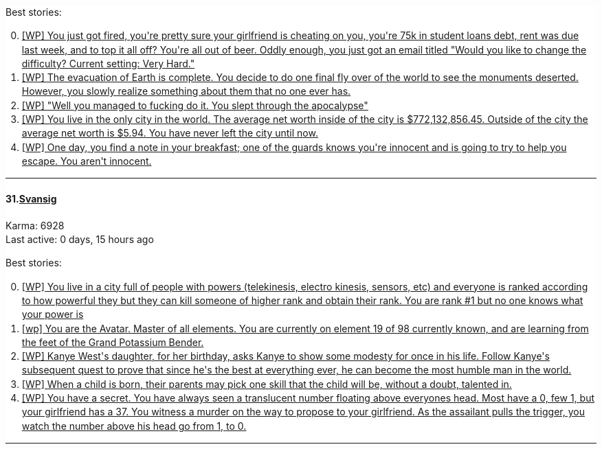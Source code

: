 Best stories:  

0. [[WP] You just got fired, you're pretty sure your girlfriend is cheating on you, you're 75k in student loans debt, rent was due last week, and to top it all off? You're all out of beer. Oddly enough, you just got an email titled "Would you like to change the difficulty? Current setting: Very Hard."](https://www.reddit.com/r/WritingPrompts/comments/4cmk5a/wp_you_just_got_fired_youre_pretty_sure_your/d1jkux5)  
1. [[WP] The evacuation of Earth is complete. You decide to do one final fly over of the world to see the monuments deserted. However, you slowly realize something about them that no one ever has.](https://www.reddit.com/r/WritingPrompts/comments/4j0gmc/wp_the_evacuation_of_earth_is_complete_you_decide/d32nz84)  
2. [[WP] "Well you managed to fucking do it. You slept through the apocalypse"](https://www.reddit.com/r/WritingPrompts/comments/49zdxt/wp_well_you_managed_to_fucking_do_it_you_slept/d0w4qx3)  
3. [[WP] You live in the only city in the world. The average net worth inside of the city is $772,132,856.45. Outside of the city the average net worth is $5.94. You have never left the city until now.](https://www.reddit.com/r/WritingPrompts/comments/3tdhc7/wp_you_live_in_the_only_city_in_the_world_the/cx5b6tv)  
4. [[WP] One day, you find a note in your breakfast; one of the guards knows you're innocent and is going to try to help you escape. You aren't innocent.](https://www.reddit.com/r/WritingPrompts/comments/3wnxr5/wp_one_day_you_find_a_note_in_your_breakfast_one/cxxp2u6)  


----

#### 31.[Svansig](https://www.reddit.com/user/Svansig/comments/?sort=top)  
Karma: 6928  
Last active: 0 days, 15 hours ago  

Best stories:  

0. [[WP] You live in a city full of people with powers (telekinesis, electro kinesis, sensors, etc) and everyone is ranked according to how powerful they but they can kill someone of higher rank and obtain their rank. You are rank #1 but no one knows what your power is](https://www.reddit.com/r/WritingPrompts/comments/2ppg8d/wp_you_live_in_a_city_full_of_people_with_powers/cmyx7pc)  
1. [[wp] You are the Avatar. Master of all elements. You are currently on element 19 of 98 currently known, and are learning from the feet of the Grand Potassium Bender.](https://www.reddit.com/r/WritingPrompts/comments/30tvcp/wp_you_are_the_avatar_master_of_all_elements_you/cpvtjf6)  
2. [[WP] Kanye West's daughter, for her birthday, asks Kanye to show some modesty for once in his life. Follow Kanye's subsequent quest to prove that since he's the best at everything ever, he can become the most humble man in the world.](https://www.reddit.com/r/WritingPrompts/comments/2vf3zd/wp_kanye_wests_daughter_for_her_birthday_asks/coh6tzl)  
3. [[WP] When a child is born, their parents may pick one skill that the child will be, without a doubt, talented in.](https://www.reddit.com/r/WritingPrompts/comments/2sa5mj/wp_when_a_child_is_born_their_parents_may_pick/cnnnj5i)  
4. [[WP] You have a secret. You have always seen a translucent number floating above everyones head. Most have a 0, few 1, but your girlfriend has a 37. You witness a murder on the way to propose to your girlfriend. As the assailant pulls the trigger, you watch the number above his head go from 1, to 0.](https://www.reddit.com/r/WritingPrompts/comments/34z4hv/wp_you_have_a_secret_you_have_always_seen_a/cqzhwz8)  


----
